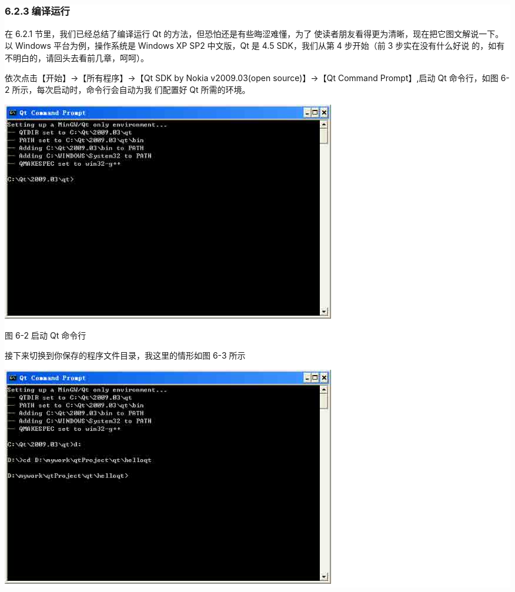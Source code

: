 ### 6.2.3 编译运行

在 6.2.1 节里，我们已经总结了编译运行 Qt 的方法，但恐怕还是有些晦涩难懂，为了 使读者朋友看得更为清晰，现在把它图文解说一下。以 Windows 平台为例，操作系统是 Windows XP SP2 中文版，Qt 是 4.5 SDK，我们从第 4 步开始（前 3 步实在没有什么好说 的，如有不明白的，请回头去看前几章，呵呵）。

依次点击【开始】→【所有程序】→【Qt SDK by Nokia v2009.03(open source)】→【Qt Command Prompt】,启动 Qt 命令行，如图 6-2 所示，每次启动时，命令行会自动为我 们配置好 Qt 所需的环境。

![](img/qt164797.jpg)

图 6-2 启动 Qt 命令行

接下来切换到你保存的程序文件目录，我这里的情形如图 6-3 所示

![](img/qt164852.jpg)
